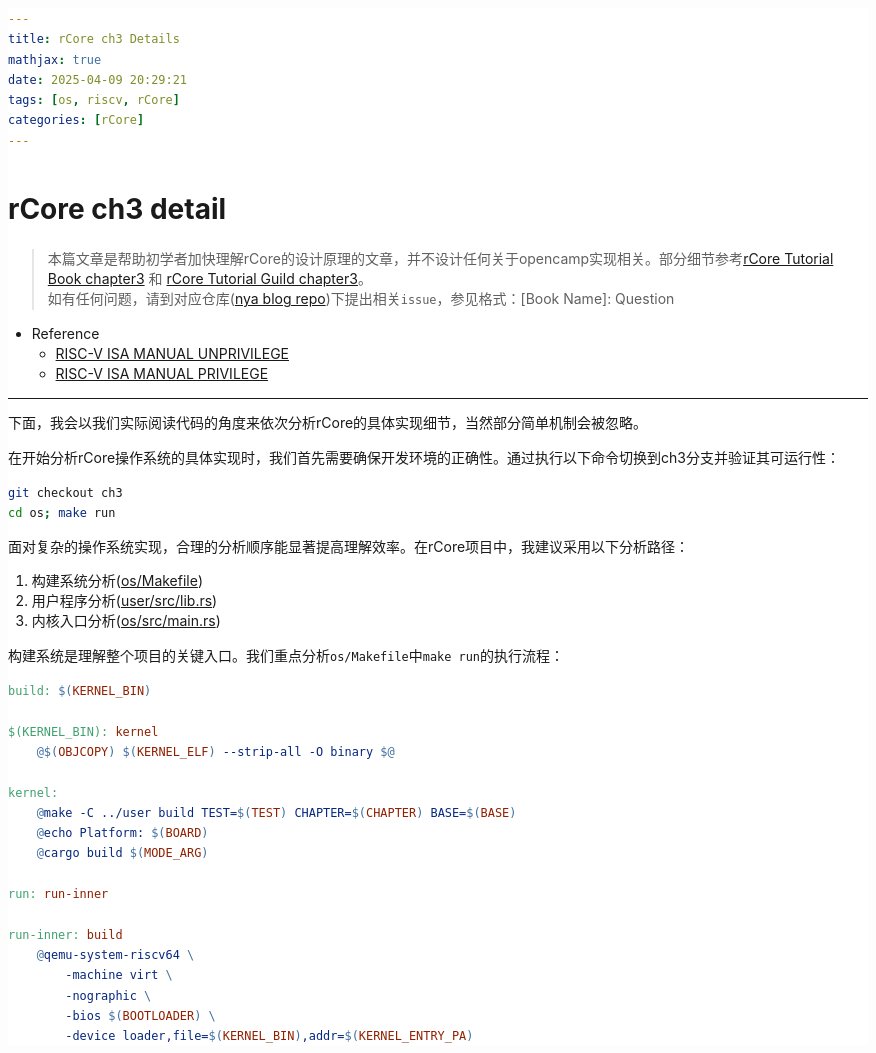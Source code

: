 ```yaml
---
title: rCore ch3 Details
mathjax: true
date: 2025-04-09 20:29:21
tags: [os, riscv, rCore]
categories: [rCore]
---
```


# rCore ch3 detail

> 本篇文章是帮助初学者加快理解rCore的设计原理的文章，并不设计任何关于opencamp实现相关。部分细节参考[rCore Tutorial Book chapter3](https://rcore-os.cn/rCore-Tutorial-Book-v3/chapter3/index.html#) 和 [rCore Tutorial Guild chapter3](https://learningos.cn/rCore-Tutorial-Guide-2025S/chapter3/index.html)。  
> 如有任何问题，请到对应仓库([nya blog repo](https://github.com/ChenMiaoi/ChenMiaoi.github.io/tree/hexo))下提出相关`issue`，参见格式：[Book Name]: Question

- Reference
  - [RISC-V ISA MANUAL UNPRIVILEGE](https://github.com/riscv/riscv-isa-manual/releases/download/riscv-isa-release-8696121-2025-04-04/riscv-unprivileged.pdf)
  - [RISC-V ISA MANUAL PRIVILEGE](https://github.com/riscv/riscv-isa-manual/releases/download/riscv-isa-release-8696121-2025-04-04/riscv-privileged.pdf)

--- 

下面，我会以我们实际阅读代码的角度来依次分析rCore的具体实现细节，当然部分简单机制会被忽略。

在开始分析rCore操作系统的具体实现时，我们首先需要确保开发环境的正确性。通过执行以下命令切换到ch3分支并验证其可运行性：

``` bash
git checkout ch3
cd os; make run
```

面对复杂的操作系统实现，合理的分析顺序能显著提高理解效率。在rCore项目中，我建议采用以下分析路径：

1. 构建系统分析([os/Makefile]())
2. 用户程序分析([user/src/lib.rs]())
3. 内核入口分析([os/src/main.rs]())

构建系统是理解整个项目的关键入口。我们重点分析`os/Makefile`中`make run`的执行流程：

``` Makefile
build: $(KERNEL_BIN)

$(KERNEL_BIN): kernel
	@$(OBJCOPY) $(KERNEL_ELF) --strip-all -O binary $@

kernel:
	@make -C ../user build TEST=$(TEST) CHAPTER=$(CHAPTER) BASE=$(BASE)
	@echo Platform: $(BOARD)
	@cargo build $(MODE_ARG)

run: run-inner

run-inner: build
	@qemu-system-riscv64 \
		-machine virt \
		-nographic \
		-bios $(BOOTLOADER) \
		-device loader,file=$(KERNEL_BIN),addr=$(KERNEL_ENTRY_PA)
```
